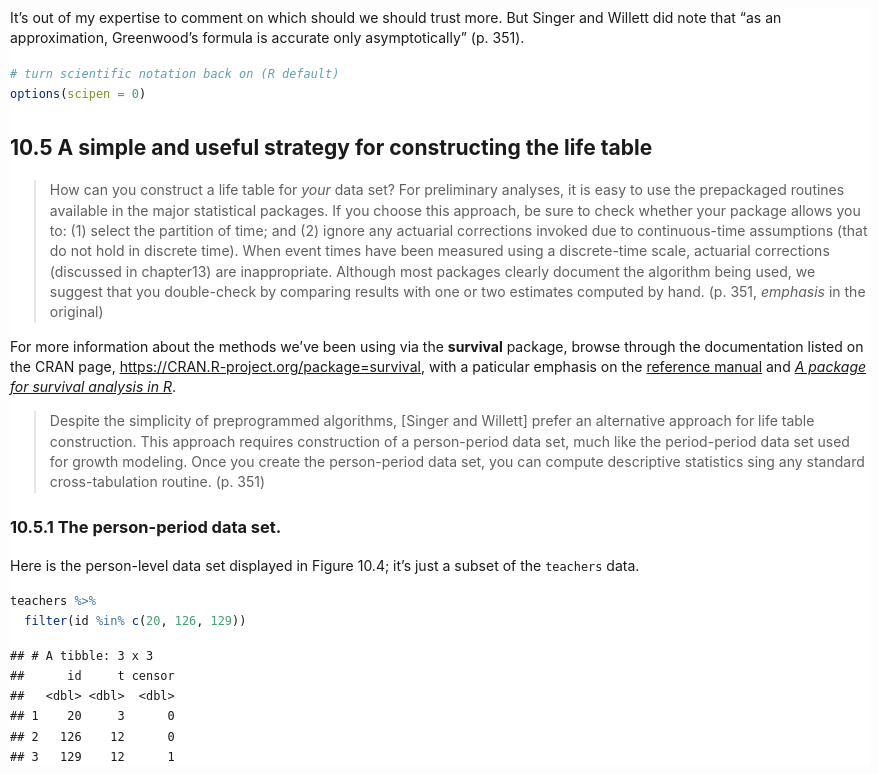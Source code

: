 It’s out of my expertise to comment on which should we should trust
more. But Singer and Willett did note that “as an approximation,
Greenwood’s formula is accurate only asymptotically” (p. 351).

``` r
# turn scientific notation back on (R default)
options(scipen = 0)
```

## 10.5 A simple and useful strategy for constructing the life table

> How can you construct a life table for *your* data set? For
> preliminary analyses, it is easy to use the prepackaged routines
> available in the major statistical packages. If you choose this
> approach, be sure to check whether your package allows you to: (1)
> select the partition of time; and (2) ignore any actuarial corrections
> invoked due to continuous-time assumptions (that do not hold in
> discrete time). When event times have been measured using a
> discrete-time scale, actuarial corrections (discussed in chapter13)
> are inappropriate. Although most packages clearly document the
> algorithm being used, we suggest that you double-check by comparing
> results with one or two estimates computed by hand. (p. 351,
> *emphasis* in the original)

For more information about the methods we’ve been using via the
**survival** package, browse through the documentation listed on the
CRAN page, <https://CRAN.R-project.org/package=survival>, with a
paticular emphasis on the [reference
manual](https://CRAN.R-project.org/package=survival/survival.pdf) and
[*A package for survival analysis in
R*](https://CRAN.R-project.org/package=survival/vignettes/survival.pdf).

> Despite the simplicity of preprogrammed algorithms, \[Singer and
> Willett\] prefer an alternative approach for life table construction.
> This approach requires construction of a person-period data set, much
> like the period-period data set used for growth modeling. Once you
> create the person-period data set, you can compute descriptive
> statistics sing any standard cross-tabulation routine. (p. 351)

### 10.5.1 The person-period data set.

Here is the person-level data set displayed in Figure 10.4; it’s just a
subset of the `teachers` data.

``` r
teachers %>% 
  filter(id %in% c(20, 126, 129))
```

    ## # A tibble: 3 x 3
    ##      id     t censor
    ##   <dbl> <dbl>  <dbl>
    ## 1    20     3      0
    ## 2   126    12      0
    ## 3   129    12      1
